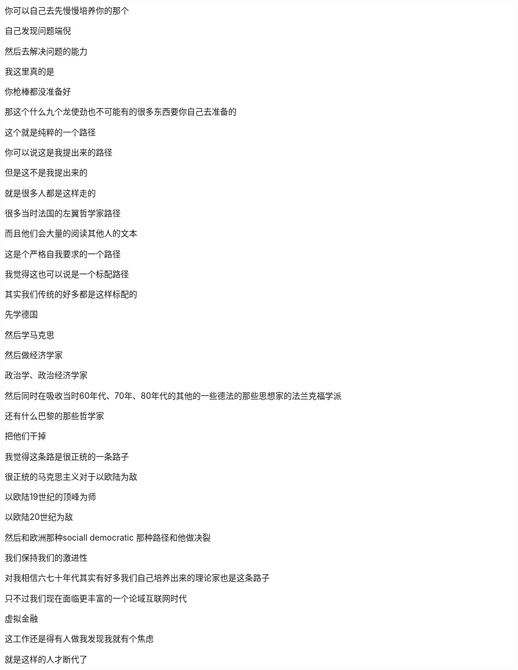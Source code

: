你可以自己去先慢慢培养你的那个

自己发现问题端倪

然后去解决问题的能力

我这里真的是

你枪棒都没准备好

那这个什么九个龙使劲也不可能有的很多东西要你自己去准备的

这个就是纯粹的一个路径

你可以说这是我提出来的路径

但是这不是我提出来的

就是很多人都是这样走的

很多当时法国的左翼哲学家路径

而且他们会大量的阅读其他人的文本

这是个严格自我要求的一个路径

我觉得这也可以说是一个标配路径

其实我们传统的好多都是这样标配的

先学德国

然后学马克思

然后做经济学家

政治学、政治经济学家

然后同时在吸收当时60年代、70年、80年代的其他的一些德法的那些思想家的法兰克福学派

还有什么巴黎的那些哲学家

把他们干掉

我觉得这条路是很正统的一条路子

很正统的马克思主义对于以欧陆为敌

以欧陆19世纪的顶峰为师

以欧陆20世纪为敌

然后和欧洲那种sociall democratic 那种路径和他做决裂

我们保持我们的激进性

对我相信六七十年代其实有好多我们自己培养出来的理论家也是这条路子

只不过我们现在面临更丰富的一个论域互联网时代

虚拟金融

这工作还是得有人做我发现我就有个焦虑

就是这样的人才断代了
